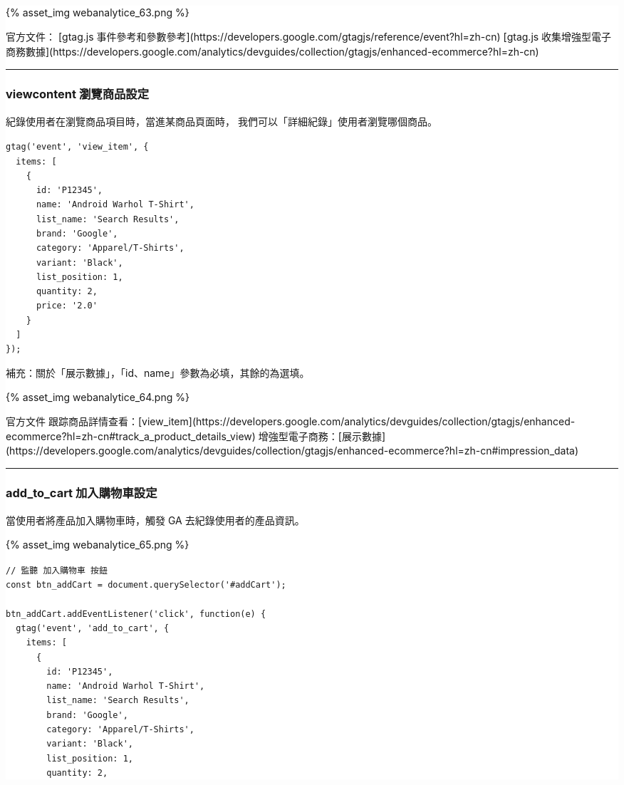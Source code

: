 {% asset_img webanalytice_63.png %}

<div class="note info">官方文件：
[gtag.js 事件參考和參數參考](https://developers.google.com/gtagjs/reference/event?hl=zh-cn)
[gtag.js 收集增強型電子商務數據](https://developers.google.com/analytics/devguides/collection/gtagjs/enhanced-ecommerce?hl=zh-cn)
</div>

---

### viewcontent 瀏覽商品設定

紀錄使用者在瀏覽商品項目時，當進某商品頁面時，
我們可以「詳細紀錄」使用者瀏覽哪個商品。

```javascript=
gtag('event', 'view_item', {
  items: [
    {
      id: 'P12345',
      name: 'Android Warhol T-Shirt',
      list_name: 'Search Results',
      brand: 'Google',
      category: 'Apparel/T-Shirts',
      variant: 'Black',
      list_position: 1,
      quantity: 2,
      price: '2.0'
    }
  ]
});
```

補充：關於「展示數據」，「id、name」參數為必填，其餘的為選填。

{% asset_img webanalytice_64.png %}

<div class="note info">官方文件
跟踪商品詳情查看：[view_item](https://developers.google.com/analytics/devguides/collection/gtagjs/enhanced-ecommerce?hl=zh-cn#track_a_product_details_view)
增強型電子商務：[展示數據](https://developers.google.com/analytics/devguides/collection/gtagjs/enhanced-ecommerce?hl=zh-cn#impression_data)
</div>

---

### add_to_cart 加入購物車設定

當使用者將產品加入購物車時，觸發 GA 去紀錄使用者的產品資訊。

{% asset_img webanalytice_65.png %}

```javascript=
// 監聽 加入購物車 按鈕
const btn_addCart = document.querySelector('#addCart');

btn_addCart.addEventListener('click', function(e) {
  gtag('event', 'add_to_cart', {
    items: [
      {
        id: 'P12345',
        name: 'Android Warhol T-Shirt',
        list_name: 'Search Results',
        brand: 'Google',
        category: 'Apparel/T-Shirts',
        variant: 'Black',
        list_position: 1,
        quantity: 2,
```